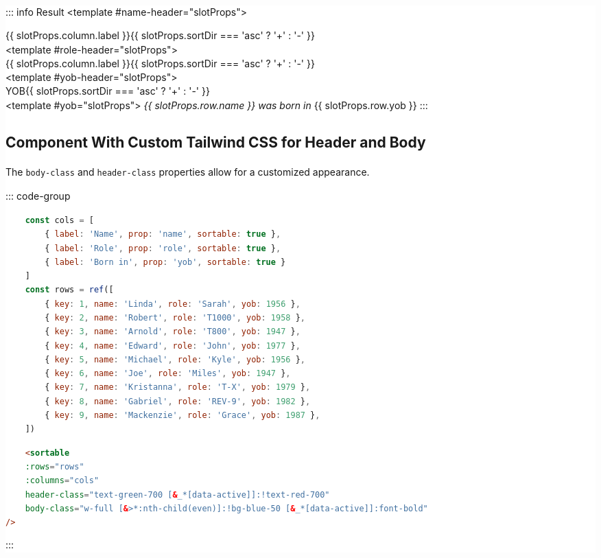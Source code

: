 ::: info Result
<sortable :rows="rows" :columns="cols">
    <template #name-header="slotProps">
        <div :class="['w-32 flex items-center justify-between', slotProps.sortProp === 'name' ? 'text-white' : 'text-vxvue']"><span>{{ slotProps.column.label }}</span><span v-if="slotProps.sortProp === 'name'">{{ slotProps.sortDir === 'asc' ? '+' : '-' }}</span></div>
    </template>
    <template #role-header="slotProps">
        <div :class="['w-32 flex items-center justify-between', slotProps.sortProp === 'role' ? 'text-white' : 'text-vxvue']"><span>{{ slotProps.column.label }}</span><span v-if="slotProps.sortProp === 'role'">{{ slotProps.sortDir === 'asc' ? '+' : '-' }}</span></div>
    </template>
    <template #yob-header="slotProps">
        <div :class="['w-48 flex items-center justify-between', slotProps.sortProp === 'yob' ? 'text-white' : 'text-vxvue']"><span>YOB</span><span v-if="slotProps.sortProp === 'yob'">{{ slotProps.sortDir === 'asc' ? '+' : '-' }}</span></div>
    </template>
    <template #yob="slotProps">
        <em>{{ slotProps.row.name }} was born in</em> {{ slotProps.row.yob }}
    </template>
</sortable>
:::

## Component With Custom Tailwind CSS for Header and Body 

The `body-class` and `header-class` properties allow for a customized appearance.

::: code-group
```js
    const cols = [
        { label: 'Name', prop: 'name', sortable: true },
        { label: 'Role', prop: 'role', sortable: true },
        { label: 'Born in', prop: 'yob', sortable: true }
    ]
    const rows = ref([
        { key: 1, name: 'Linda', role: 'Sarah', yob: 1956 },
        { key: 2, name: 'Robert', role: 'T1000', yob: 1958 },
        { key: 3, name: 'Arnold', role: 'T800', yob: 1947 },
        { key: 4, name: 'Edward', role: 'John', yob: 1977 },
        { key: 5, name: 'Michael', role: 'Kyle', yob: 1956 },
        { key: 6, name: 'Joe', role: 'Miles', yob: 1947 },
        { key: 7, name: 'Kristanna', role: 'T-X', yob: 1979 },
        { key: 8, name: 'Gabriel', role: 'REV-9', yob: 1982 },
        { key: 9, name: 'Mackenzie', role: 'Grace', yob: 1987 },
    ])
```
```html
    <sortable
    :rows="rows"
    :columns="cols"
    header-class="text-green-700 [&_*[data-active]]:!text-red-700"
    body-class="w-full [&>*:nth-child(even)]:!bg-blue-50 [&_*[data-active]]:font-bold"
/>
```
:::
